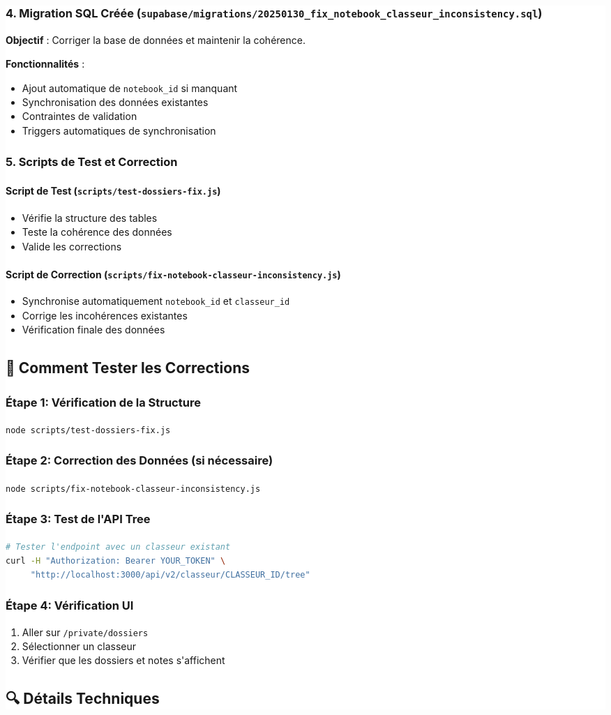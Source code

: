 ### 4. **Migration SQL Créée** (`supabase/migrations/20250130_fix_notebook_classeur_inconsistency.sql`)

**Objectif** : Corriger la base de données et maintenir la cohérence.

**Fonctionnalités** :
- Ajout automatique de `notebook_id` si manquant
- Synchronisation des données existantes
- Contraintes de validation
- Triggers automatiques de synchronisation

### 5. **Scripts de Test et Correction**

#### **Script de Test** (`scripts/test-dossiers-fix.js`)
- Vérifie la structure des tables
- Teste la cohérence des données
- Valide les corrections

#### **Script de Correction** (`scripts/fix-notebook-classeur-inconsistency.js`)
- Synchronise automatiquement `notebook_id` et `classeur_id`
- Corrige les incohérences existantes
- Vérification finale des données

## 🚀 Comment Tester les Corrections

### **Étape 1: Vérification de la Structure**
```bash
node scripts/test-dossiers-fix.js
```

### **Étape 2: Correction des Données (si nécessaire)**
```bash
node scripts/fix-notebook-classeur-inconsistency.js
```

### **Étape 3: Test de l'API Tree**
```bash
# Tester l'endpoint avec un classeur existant
curl -H "Authorization: Bearer YOUR_TOKEN" \
     "http://localhost:3000/api/v2/classeur/CLASSEUR_ID/tree"
```

### **Étape 4: Vérification UI**
1. Aller sur `/private/dossiers`
2. Sélectionner un classeur
3. Vérifier que les dossiers et notes s'affichent

## 🔍 Détails Techniques
